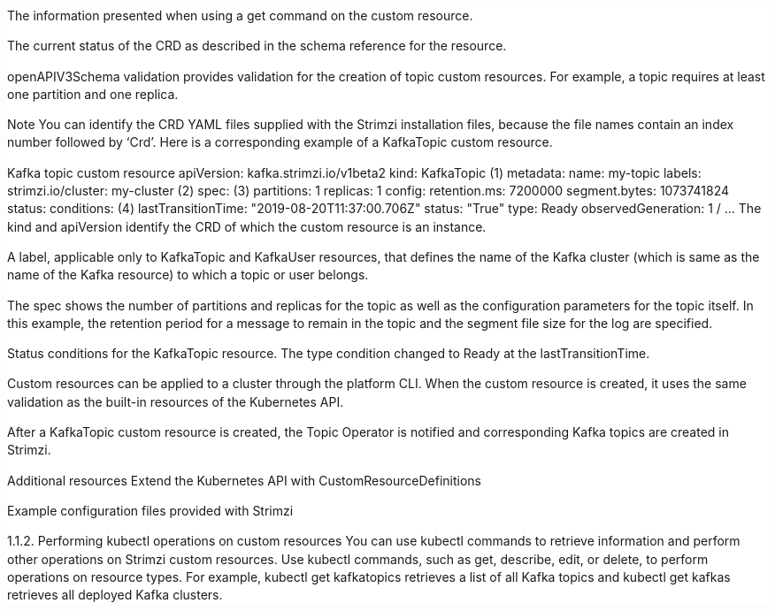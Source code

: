 The information presented when using a get command on the custom resource.

The current status of the CRD as described in the schema reference for the resource.

openAPIV3Schema validation provides validation for the creation of topic custom resources. For example, a topic requires at least one partition and one replica.

Note
You can identify the CRD YAML files supplied with the Strimzi installation files, because the file names contain an index number followed by ‘Crd’.
Here is a corresponding example of a KafkaTopic custom resource.

Kafka topic custom resource
apiVersion: kafka.strimzi.io/v1beta2
kind: KafkaTopic (1)
metadata:
name: my-topic
labels:
strimzi.io/cluster: my-cluster (2)
spec: (3)
partitions: 1
replicas: 1
config:
retention.ms: 7200000
segment.bytes: 1073741824
status:
conditions: (4)
lastTransitionTime: "2019-08-20T11:37:00.706Z"
status: "True"
type: Ready
observedGeneration: 1
/ ...
The kind and apiVersion identify the CRD of which the custom resource is an instance.

A label, applicable only to KafkaTopic and KafkaUser resources, that defines the name of the Kafka cluster (which is same as the name of the Kafka resource) to which a topic or user belongs.

The spec shows the number of partitions and replicas for the topic as well as the configuration parameters for the topic itself. In this example, the retention period for a message to remain in the topic and the segment file size for the log are specified.

Status conditions for the KafkaTopic resource. The type condition changed to Ready at the lastTransitionTime.

Custom resources can be applied to a cluster through the platform CLI. When the custom resource is created, it uses the same validation as the built-in resources of the Kubernetes API.

After a KafkaTopic custom resource is created, the Topic Operator is notified and corresponding Kafka topics are created in Strimzi.

Additional resources
Extend the Kubernetes API with CustomResourceDefinitions

Example configuration files provided with Strimzi

1.1.2. Performing kubectl operations on custom resources
You can use kubectl commands to retrieve information and perform other operations on Strimzi custom resources. Use kubectl commands, such as get, describe, edit, or delete, to perform operations on resource types. For example, kubectl get kafkatopics retrieves a list of all Kafka topics and kubectl get kafkas retrieves all deployed Kafka clusters.
